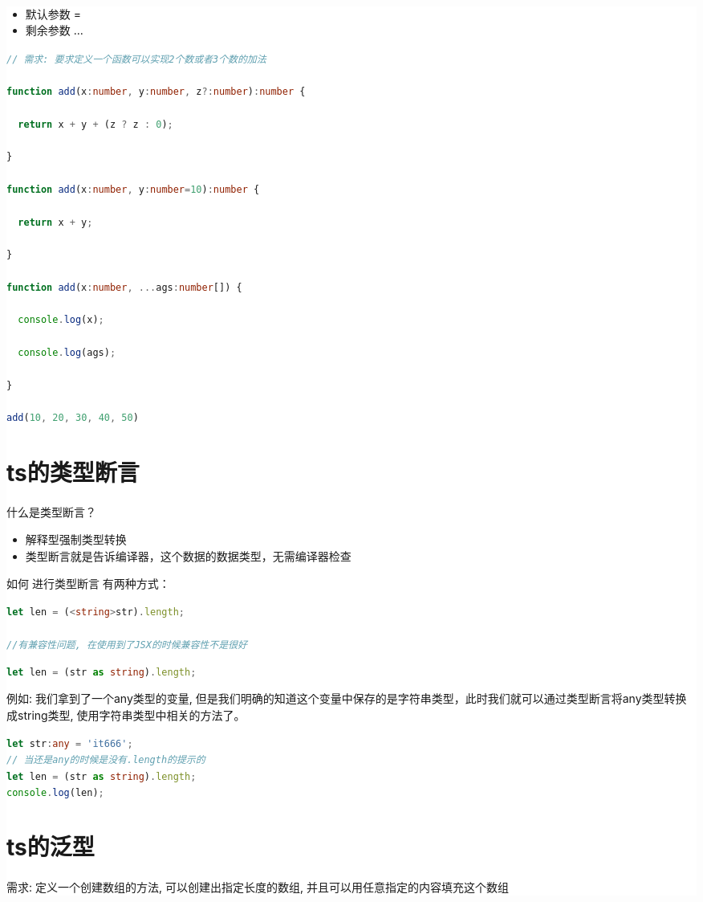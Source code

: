 - 默认参数 = 
- 剩余参数 ...

```ts
// 需求: 要求定义一个函数可以实现2个数或者3个数的加法

function add(x:number, y:number, z?:number):number {

  return x + y + (z ? z : 0);

}

function add(x:number, y:number=10):number {

  return x + y;

}

function add(x:number, ...ags:number[]) {

  console.log(x);

  console.log(ags);

}

add(10, 20, 30, 40, 50)


```

# ts的类型断言
什么是类型断言？
- 解释型强制类型转换
- 类型断言就是告诉编译器，这个数据的数据类型，无需编译器检查

如何 进行类型断言
有两种方式：
```ts
let len = (<string>str).length;

//有兼容性问题, 在使用到了JSX的时候兼容性不是很好

```
```ts
let len = (str as string).length;
```
例如: 我们拿到了一个any类型的变量, 但是我们明确的知道这个变量中保存的是字符串类型，此时我们就可以通过类型断言将any类型转换成string类型, 使用字符串类型中相关的方法了。


```ts
let str:any = 'it666';
// 当还是any的时候是没有.length的提示的
let len = (str as string).length;
console.log(len);
```
# ts的泛型
需求: 定义一个创建数组的方法, 可以创建出指定长度的数组, 并且可以用任意指定的内容填充这个数组
